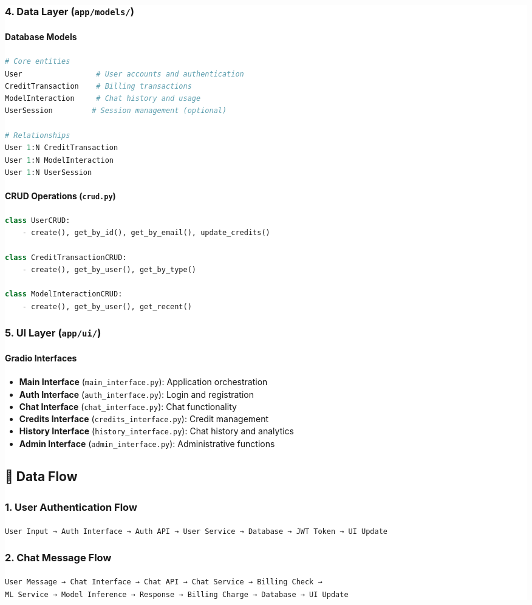 ### 4. Data Layer (`app/models/`)

#### Database Models
```python
# Core entities
User                 # User accounts and authentication
CreditTransaction    # Billing transactions
ModelInteraction     # Chat history and usage
UserSession         # Session management (optional)

# Relationships
User 1:N CreditTransaction
User 1:N ModelInteraction
User 1:N UserSession
```

#### CRUD Operations (`crud.py`)
```python
class UserCRUD:
    - create(), get_by_id(), get_by_email(), update_credits()

class CreditTransactionCRUD:
    - create(), get_by_user(), get_by_type()

class ModelInteractionCRUD:
    - create(), get_by_user(), get_recent()
```

### 5. UI Layer (`app/ui/`)

#### Gradio Interfaces
- **Main Interface** (`main_interface.py`): Application orchestration
- **Auth Interface** (`auth_interface.py`): Login and registration
- **Chat Interface** (`chat_interface.py`): Chat functionality
- **Credits Interface** (`credits_interface.py`): Credit management
- **History Interface** (`history_interface.py`): Chat history and analytics
- **Admin Interface** (`admin_interface.py`): Administrative functions

## 🔄 Data Flow

### 1. User Authentication Flow
```
User Input → Auth Interface → Auth API → User Service → Database → JWT Token → UI Update
```

### 2. Chat Message Flow
```
User Message → Chat Interface → Chat API → Chat Service → Billing Check → 
ML Service → Model Inference → Response → Billing Charge → Database → UI Update
```
